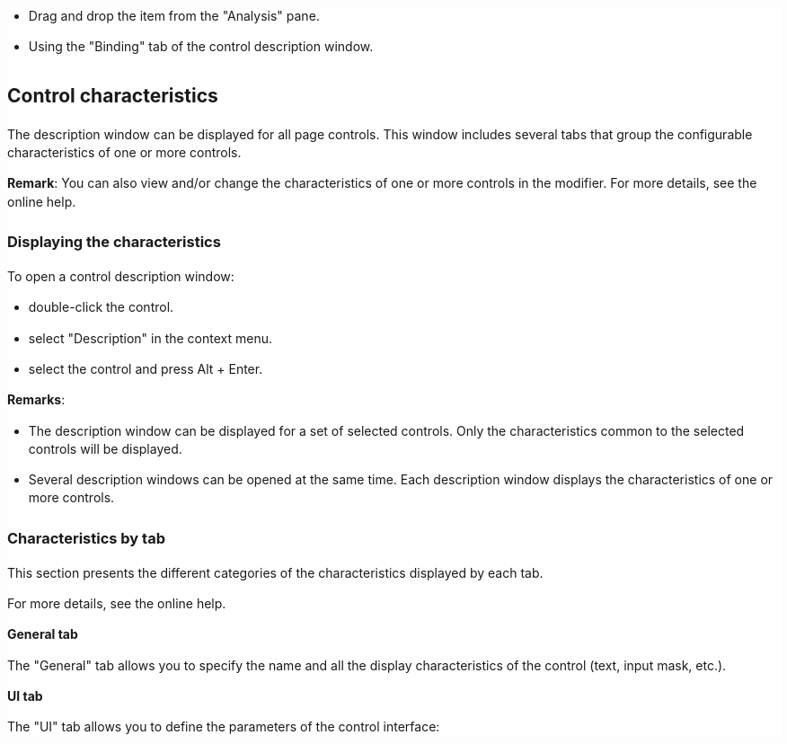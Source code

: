 - Drag and drop the item from the "Analysis" pane.

- Using the "Binding" tab of the control description window.




<a name="NOTE3"></a>
<a name="NOTE3_1"></a>


## Control characteristics
<a name="control_characteristics_ELTTEXTE000704"></a>
The description window can be displayed for all page controls. This window includes several tabs that group the configurable characteristics of one or more controls.

**Remark**: You can also view and/or change the characteristics of one or more controls in the modifier. For more details, see the online help.
<a name="NOTE3_2"></a>


### Displaying the characteristics
<a name="displaying_the_characteristics_ELTPARAGRAPHE000201"></a>

To open a control description window:

- double-click the control.

- select "Description" in the context menu.

- select the control and press Alt + Enter.




**Remarks**:

- The description window can be displayed for a set of selected controls. Only the characteristics common to the selected controls will be displayed.

- Several description windows can be opened at the same time. Each description window displays the characteristics of one or more controls.



<a name="NOTE3_3"></a>


### Characteristics by tab
<a name="characteristics_tab_ELTPARAGRAPHE000219"></a>

This section presents the different categories of the characteristics displayed by each tab.

For more details, see the online help.

**General tab**

The "General" tab allows you to specify the name and all the display characteristics of the control (text, input mask, etc.). 

**UI tab**

The "UI" tab allows you to define the parameters of the control interface:
